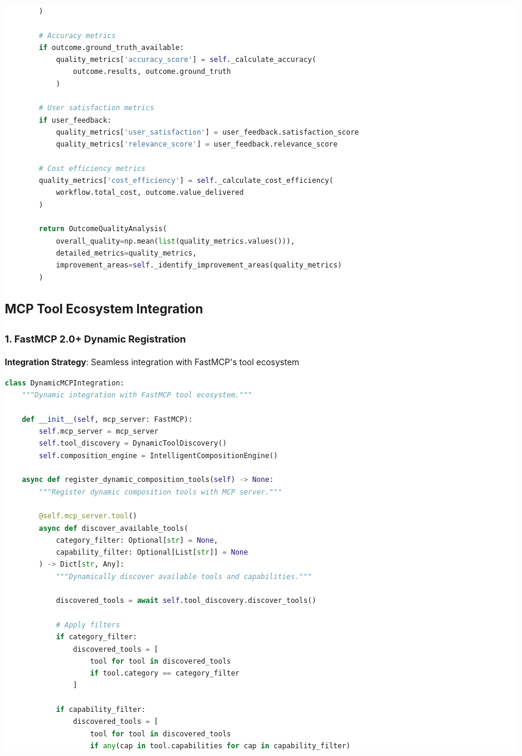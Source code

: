 ```python
        )
        
        # Accuracy metrics
        if outcome.ground_truth_available:
            quality_metrics['accuracy_score'] = self._calculate_accuracy(
                outcome.results, outcome.ground_truth
            )
        
        # User satisfaction metrics
        if user_feedback:
            quality_metrics['user_satisfaction'] = user_feedback.satisfaction_score
            quality_metrics['relevance_score'] = user_feedback.relevance_score
        
        # Cost efficiency metrics
        quality_metrics['cost_efficiency'] = self._calculate_cost_efficiency(
            workflow.total_cost, outcome.value_delivered
        )
        
        return OutcomeQualityAnalysis(
            overall_quality=np.mean(list(quality_metrics.values())),
            detailed_metrics=quality_metrics,
            improvement_areas=self._identify_improvement_areas(quality_metrics)
        )
```

## MCP Tool Ecosystem Integration

### 1. FastMCP 2.0+ Dynamic Registration

**Integration Strategy**: Seamless integration with FastMCP's tool ecosystem

```python
class DynamicMCPIntegration:
    """Dynamic integration with FastMCP tool ecosystem."""
    
    def __init__(self, mcp_server: FastMCP):
        self.mcp_server = mcp_server
        self.tool_discovery = DynamicToolDiscovery()
        self.composition_engine = IntelligentCompositionEngine()
        
    async def register_dynamic_composition_tools(self) -> None:
        """Register dynamic composition tools with MCP server."""
        
        @self.mcp_server.tool()
        async def discover_available_tools(
            category_filter: Optional[str] = None,
            capability_filter: Optional[List[str]] = None
        ) -> Dict[str, Any]:
            """Dynamically discover available tools and capabilities."""
            
            discovered_tools = await self.tool_discovery.discover_tools()
            
            # Apply filters
            if category_filter:
                discovered_tools = [
                    tool for tool in discovered_tools
                    if tool.category == category_filter
                ]
            
            if capability_filter:
                discovered_tools = [
                    tool for tool in discovered_tools
                    if any(cap in tool.capabilities for cap in capability_filter)
```